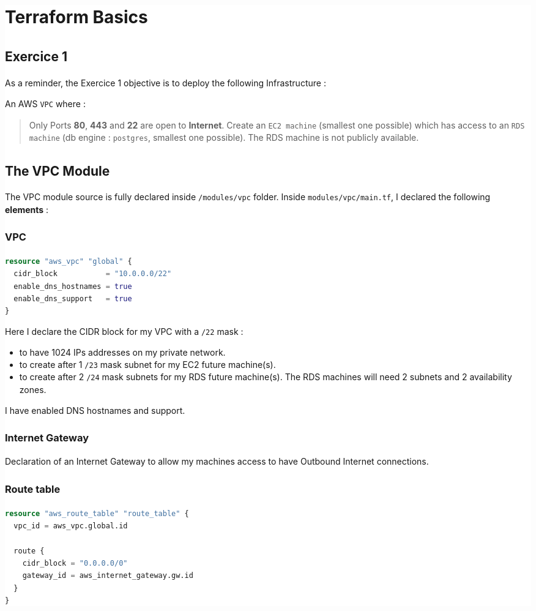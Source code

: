 # Terraform Basics

## Exercice 1

As a reminder, the Exercice 1 objective is to deploy the following Infrastructure :

An AWS `VPC` where : 
> Only Ports **80**, **443** and **22** are open to **Internet**.
  Create an `EC2 machine` (smallest one possible) which has access to an `RDS machine` (db engine : `postgres`, smallest one possible). The RDS machine is not publicly available.

## The VPC Module

The VPC module source is fully declared inside `/modules/vpc` folder.
Inside `modules/vpc/main.tf`, I declared the following __elements__ :

### VPC

```terraform 
resource "aws_vpc" "global" {
  cidr_block           = "10.0.0.0/22"
  enable_dns_hostnames = true
  enable_dns_support   = true
}
```

Here I declare the CIDR block for my VPC with a `/22` mask :
- to have 1024 IPs addresses on my private network. 
- to create after 1 `/23` mask subnet for my EC2 future machine(s).
- to create after 2 `/24` mask subnets for my RDS future machine(s). The RDS machines will need 2 subnets and 2 availability zones.

I have enabled DNS hostnames and support. 

### Internet Gateway

Declaration of an Internet Gateway to allow my machines access to have Outbound Internet connections.

### Route table

```terraform
resource "aws_route_table" "route_table" {
  vpc_id = aws_vpc.global.id

  route {
    cidr_block = "0.0.0.0/0"
    gateway_id = aws_internet_gateway.gw.id
  }
}
```

